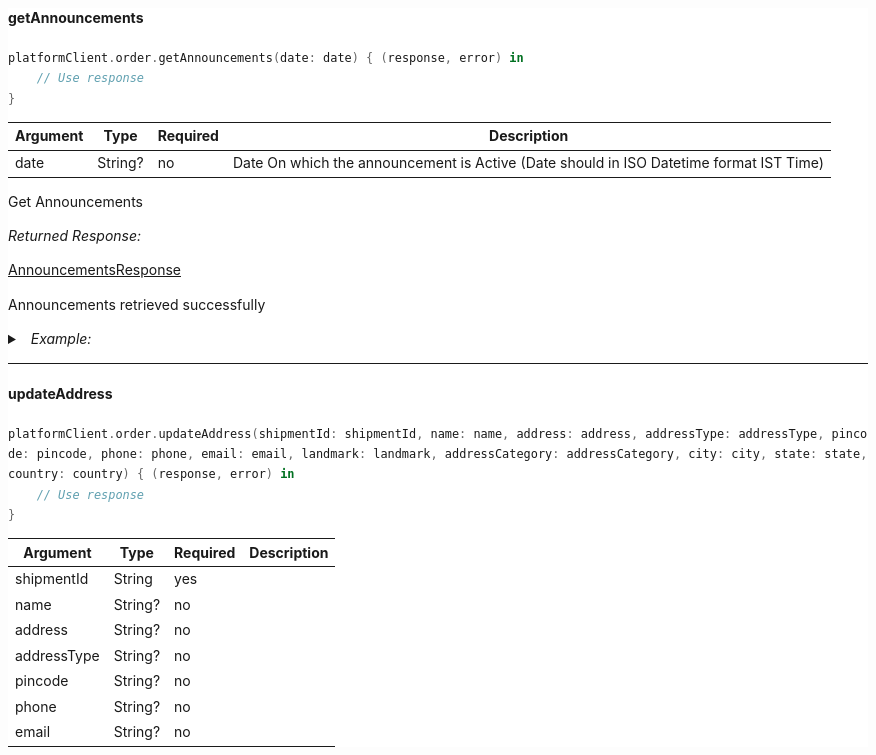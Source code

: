 
#### getAnnouncements





```swift
platformClient.order.getAnnouncements(date: date) { (response, error) in
    // Use response
}
```





| Argument | Type | Required | Description |
| -------- | ---- | -------- | ----------- | 
| date | String? | no | Date On which the announcement is Active (Date should in ISO Datetime format IST Time) |  



Get Announcements

*Returned Response:*




[AnnouncementsResponse](#AnnouncementsResponse)

Announcements retrieved successfully




<details><summary><i>&nbsp; Example:</i></summary></details>









---


#### updateAddress





```swift
platformClient.order.updateAddress(shipmentId: shipmentId, name: name, address: address, addressType: addressType, pincode: pincode, phone: phone, email: email, landmark: landmark, addressCategory: addressCategory, city: city, state: state, country: country) { (response, error) in
    // Use response
}
```





| Argument | Type | Required | Description |
| -------- | ---- | -------- | ----------- | 
| shipmentId | String | yes |  |   
| name | String? | no |  |   
| address | String? | no |  |   
| addressType | String? | no |  |   
| pincode | String? | no |  |   
| phone | String? | no |  |   
| email | String? | no |  |   